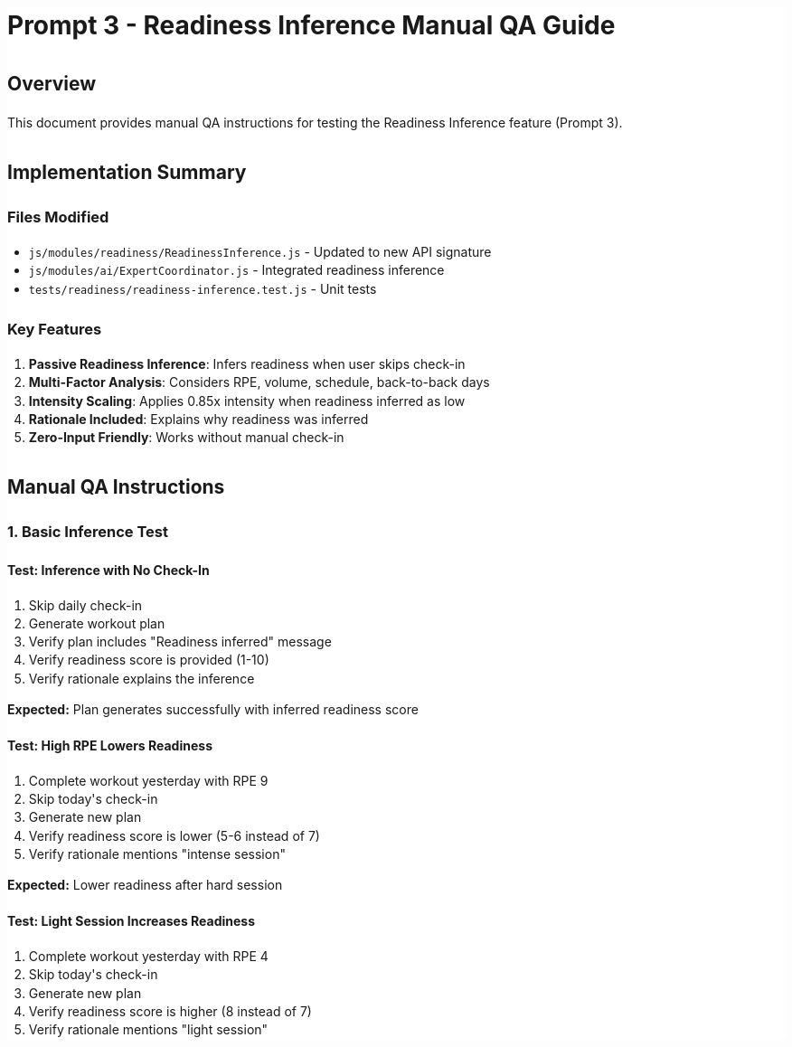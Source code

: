# Prompt 3 - Readiness Inference Manual QA Guide

## Overview
This document provides manual QA instructions for testing the Readiness Inference feature (Prompt 3).

## Implementation Summary

### Files Modified
- `js/modules/readiness/ReadinessInference.js` - Updated to new API signature
- `js/modules/ai/ExpertCoordinator.js` - Integrated readiness inference
- `tests/readiness/readiness-inference.test.js` - Unit tests

### Key Features
1. **Passive Readiness Inference**: Infers readiness when user skips check-in
2. **Multi-Factor Analysis**: Considers RPE, volume, schedule, back-to-back days
3. **Intensity Scaling**: Applies 0.85x intensity when readiness inferred as low
4. **Rationale Included**: Explains why readiness was inferred
5. **Zero-Input Friendly**: Works without manual check-in

## Manual QA Instructions

### 1. Basic Inference Test

#### Test: Inference with No Check-In
1. Skip daily check-in
2. Generate workout plan
3. Verify plan includes "Readiness inferred" message
4. Verify readiness score is provided (1-10)
5. Verify rationale explains the inference

**Expected:** Plan generates successfully with inferred readiness score

#### Test: High RPE Lowers Readiness
1. Complete workout yesterday with RPE 9
2. Skip today's check-in
3. Generate new plan
4. Verify readiness score is lower (5-6 instead of 7)
5. Verify rationale mentions "intense session"

**Expected:** Lower readiness after hard session

#### Test: Light Session Increases Readiness
1. Complete workout yesterday with RPE 4
2. Skip today's check-in
3. Generate new plan
4. Verify readiness score is higher (8 instead of 7)
5. Verify rationale mentions "light session"
